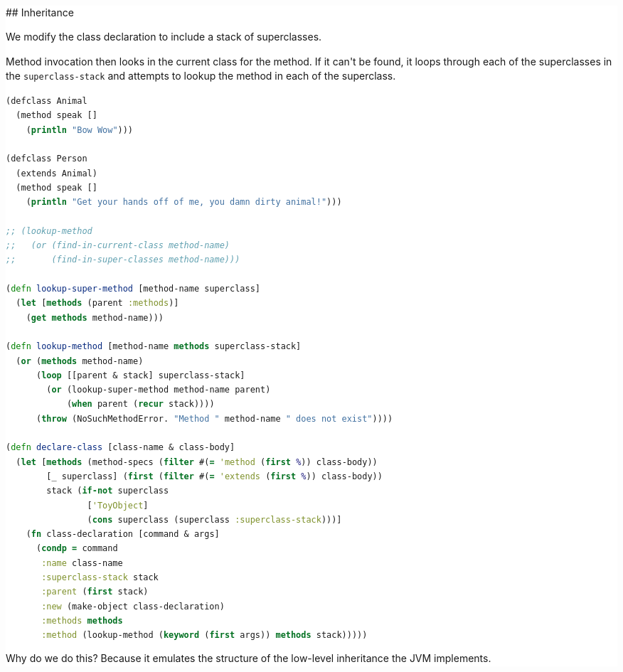 
<a name="toy-inheritance" />
## Inheritance

We modify the class declaration to include a stack of superclasses.

Method invocation then looks in the current class for the method. If it
can't be found, it loops through each of the superclasses in the
`superclass-stack` and attempts to lookup the method in each of the
superclass. 

```clojure
(defclass Animal
  (method speak []
    (println "Bow Wow")))
    
(defclass Person
  (extends Animal)
  (method speak []
    (println "Get your hands off of me, you damn dirty animal!")))

;; (lookup-method
;;   (or (find-in-current-class method-name)
;;       (find-in-super-classes method-name)))

(defn lookup-super-method [method-name superclass]
  (let [methods (parent :methods)]
    (get methods method-name)))

(defn lookup-method [method-name methods superclass-stack]
  (or (methods method-name)
      (loop [[parent & stack] superclass-stack]
        (or (lookup-super-method method-name parent)
            (when parent (recur stack))))
      (throw (NoSuchMethodError. "Method " method-name " does not exist"))))

(defn declare-class [class-name & class-body]
  (let [methods (method-specs (filter #(= 'method (first %)) class-body))
        [_ superclass] (first (filter #(= 'extends (first %)) class-body))
        stack (if-not superclass 
                ['ToyObject]
                (cons superclass (superclass :superclass-stack)))]
    (fn class-declaration [command & args]
      (condp = command
       :name class-name
       :superclass-stack stack
       :parent (first stack)
       :new (make-object class-declaration)
       :methods methods
       :method (lookup-method (keyword (first args)) methods stack)))))
```

Why do we do this? Because it emulates the structure of the low-level
inheritance the JVM implements.
